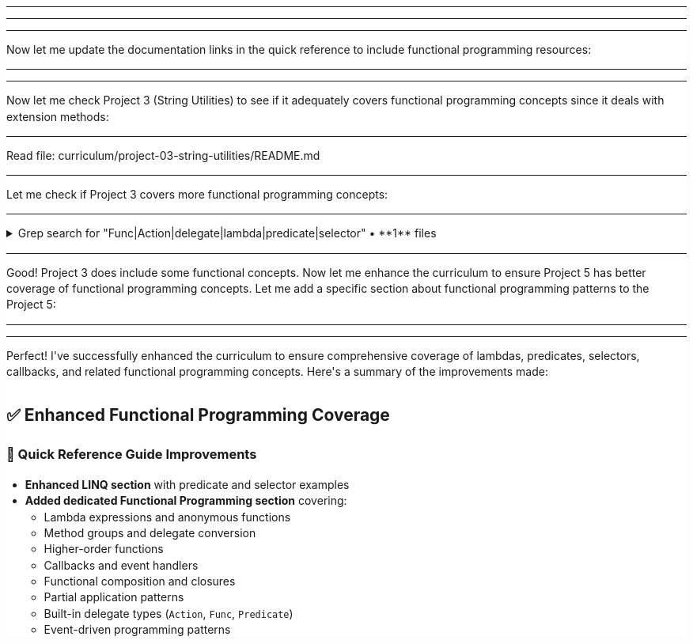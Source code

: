 
---



---



---

Now let me update the documentation links in the quick reference to include functional programming resources:

---



---

Now let me check Project 3 (String Utilities) to see if it adequately covers functional programming concepts since it deals with extension methods:

---

Read file: curriculum/project-03-string-utilities/README.md

---

Let me check if Project 3 covers more functional programming concepts:

---

<details><summary>Grep search for "Func|Action|delegate|lambda|predicate|selector" • **1** files</summary></details>

---

Good! Project 3 does include some functional concepts. Now let me enhance the curriculum to ensure Project 5 has better coverage of functional programming concepts. Let me add a specific section about functional programming patterns to the Project 5:

---



---

Perfect! I've successfully enhanced the curriculum to ensure comprehensive coverage of lambdas, predicates, selectors, callbacks, and related functional programming concepts. Here's a summary of the improvements made:

## ✅ Enhanced Functional Programming Coverage

### 📖 Quick Reference Guide Improvements
- **Enhanced LINQ section** with predicate and selector examples
- **Added dedicated Functional Programming section** covering:
  - Lambda expressions and anonymous functions
  - Method groups and delegate conversion
  - Higher-order functions
  - Callbacks and event handlers
  - Functional composition and closures
  - Partial application patterns
  - Built-in delegate types (`Action`, `Func`, `Predicate`)
  - Event-driven programming patterns
